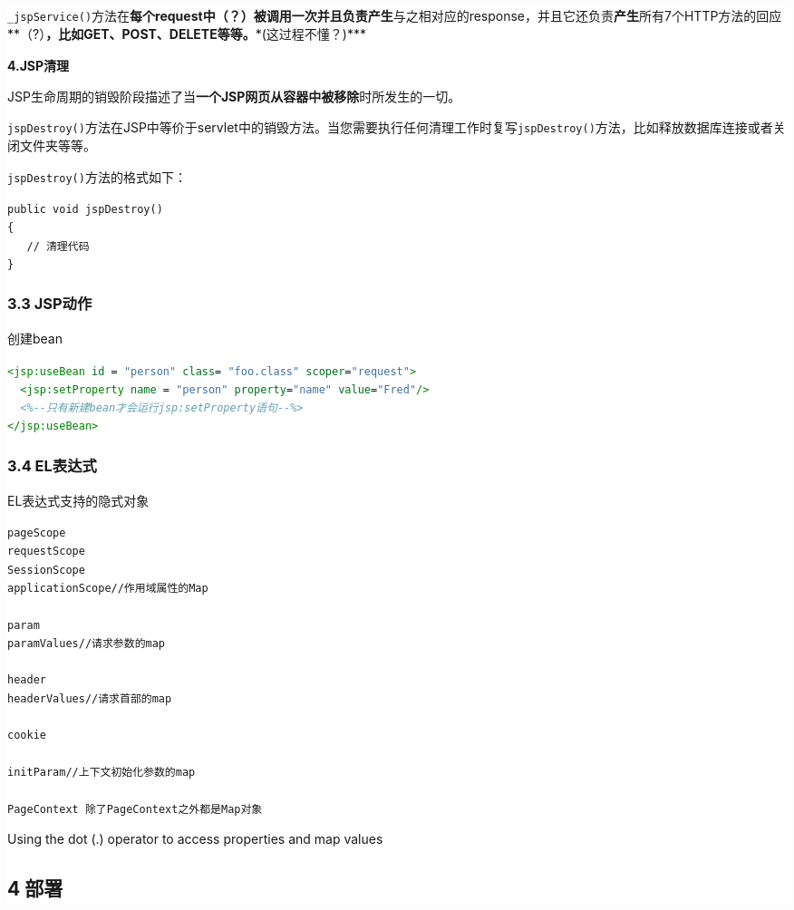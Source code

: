 `_jspService()`方法在**每个request中（？）**被调用一次并且**负责产生**与之相对应的response，并且它还负责**产生**所有7个HTTP方法的回应**（?）**，比如GET、POST、DELETE等等。**\*(这过程不懂？)***

**4.JSP清理**

JSP生命周期的销毁阶段描述了当**一个JSP网页从容器中被移除**时所发生的一切。

`jspDestroy()`方法在JSP中等价于servlet中的销毁方法。当您需要执行任何清理工作时复写`jspDestroy()`方法，比如释放数据库连接或者关闭文件夹等等。

`jspDestroy()`方法的格式如下：

```
public void jspDestroy()
{
   // 清理代码
}
```

### 3.3 JSP动作

创建bean

```jsp
<jsp:useBean id = "person" class= "foo.class" scoper="request">
  <jsp:setProperty name = "person" property="name" value="Fred"/>
  <%--只有新建bean才会运行jsp:setProperty语句--%>
</jsp:useBean>
```

### 3.4 EL表达式

EL表达式支持的隐式对象

```
pageScope
requestScope
SessionScope
applicationScope//作用域属性的Map

param
paramValues//请求参数的map

header
headerValues//请求首部的map

cookie

initParam//上下文初始化参数的map

PageContext 除了PageContext之外都是Map对象
```

Using the dot (.) operator to access properties and map values

## 4 部署
